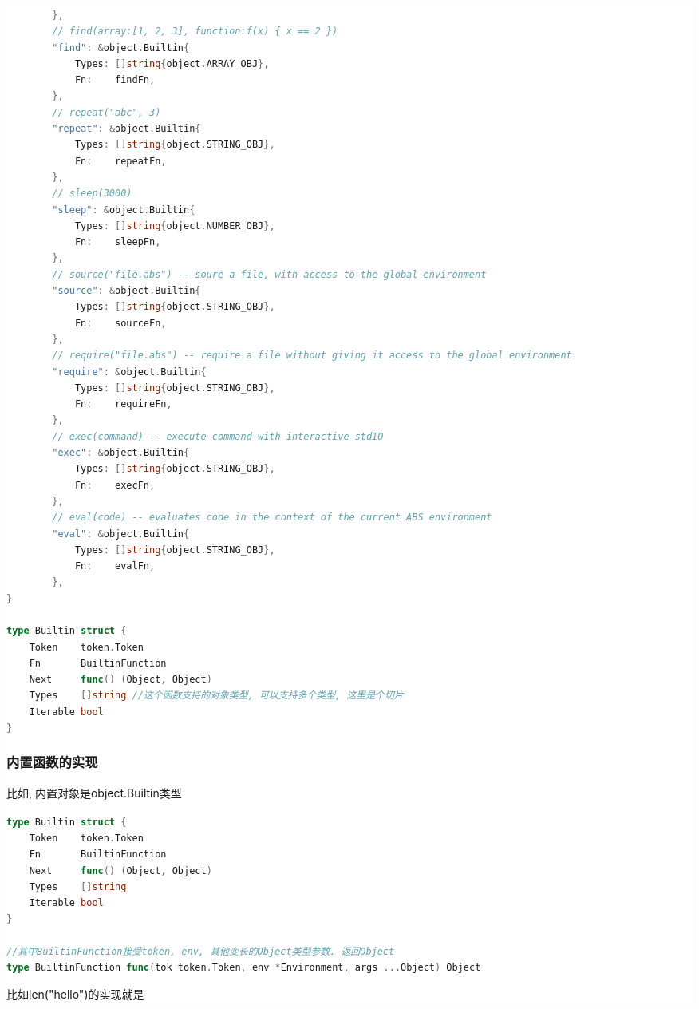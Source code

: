 ```go
        },
        // find(array:[1, 2, 3], function:f(x) { x == 2 })
        "find": &object.Builtin{
            Types: []string{object.ARRAY_OBJ},
            Fn:    findFn,
        },
        // repeat("abc", 3)
        "repeat": &object.Builtin{
            Types: []string{object.STRING_OBJ},
            Fn:    repeatFn,
        },
        // sleep(3000)
        "sleep": &object.Builtin{
            Types: []string{object.NUMBER_OBJ},
            Fn:    sleepFn,
        },
        // source("file.abs") -- soure a file, with access to the global environment
        "source": &object.Builtin{
            Types: []string{object.STRING_OBJ},
            Fn:    sourceFn,
        },
        // require("file.abs") -- require a file without giving it access to the global environment
        "require": &object.Builtin{
            Types: []string{object.STRING_OBJ},
            Fn:    requireFn,
        },
        // exec(command) -- execute command with interactive stdIO
        "exec": &object.Builtin{
            Types: []string{object.STRING_OBJ},
            Fn:    execFn,
        },
        // eval(code) -- evaluates code in the context of the current ABS environment
        "eval": &object.Builtin{
            Types: []string{object.STRING_OBJ},
            Fn:    evalFn,
        },
}

type Builtin struct {
    Token    token.Token
    Fn       BuiltinFunction
    Next     func() (Object, Object)
    Types    []string //这个函数支持的对象类型, 可以支持多个类型, 这里是个切片
    Iterable bool
}
```

### 内置函数的实现
比如, 内置对象是object.Builtin类型
```go
type Builtin struct {
    Token    token.Token
    Fn       BuiltinFunction
    Next     func() (Object, Object)
    Types    []string
    Iterable bool
}

//其中BuiltinFunction接受token, env, 其他变长的Object类型参数. 返回Object
type BuiltinFunction func(tok token.Token, env *Environment, args ...Object) Object
```
比如len("hello")的实现就是
```go
```